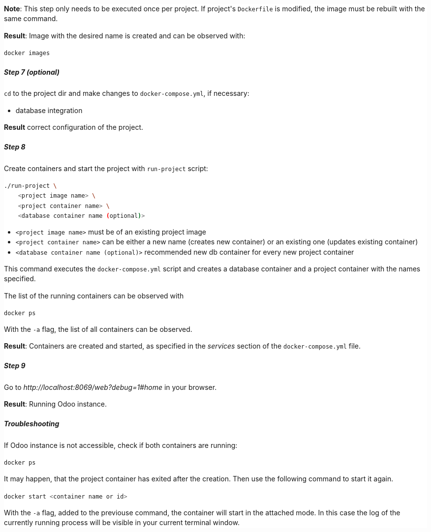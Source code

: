 **Note**: This step only needs to be executed once per project. If project's
`Dockerfile` is modified, the image must be rebuilt with the same command.

**Result**: Image with the desired name is created and can be observed with:
```bash
docker images
```

##### Step 7 (optional)
`cd` to the project dir and make changes to `docker-compose.yml`, if necessary:
- database integration

**Result** correct configuration of the project.

##### Step 8
Create containers and start the project with `run-project` script:
```bash
./run-project \
    <project image name> \
    <project container name> \
    <database container name (optional)>
```
- `<project image name>` must be of an existing project image
- `<project container name>` can be either a new name (creates new container)
    or an existing one (updates existing container)
- `<database container name (optional)>` recommended new db container
    for every new project container

This command executes the `docker-compose.yml` script and creates a database
container and a project container with the names specified.

The list of the running containers can be observed with
```bash
docker ps
```
With the `-a` flag, the list of all containers can be observed.

**Result**: Containers are created and started, as specified in the *services*
section of the `docker-compose.yml` file.

##### Step 9
Go to *http://localhost:8069/web?debug=1#home* in your browser.

**Result**: Running Odoo instance.

##### Troubleshooting
If Odoo instance is not accessible, check if both containers are running:
```bash
docker ps
```
It may happen, that the project container has exited after the creation.
Then use the following command to start it again.
```bash
docker start <container name or id>
```
With the `-a` flag, added to the previouse command, the container will start
in the attached mode. In this case the log of the currently running
process will be visible in your current terminal window.
